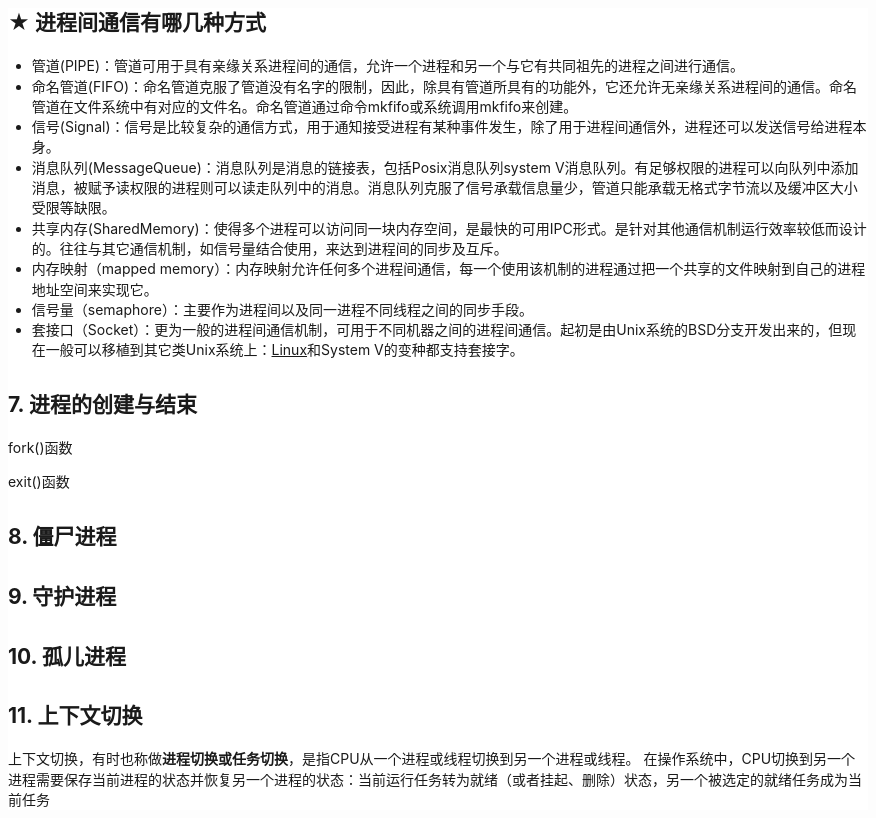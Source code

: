 


## ★ 进程间通信有哪几种方式

- 管道(PIPE)：管道可用于具有亲缘关系进程间的通信，允许一个进程和另一个与它有共同祖先的进程之间进行通信。  
- 命名管道(FIFO)：命名管道克服了管道没有名字的限制，因此，除具有管道所具有的功能外，它还允许无亲缘关系进程间的通信。命名管道在文件系统中有对应的文件名。命名管道通过命令mkfifo或系统调用mkfifo来创建。  
- 信号(Signal)：信号是比较复杂的通信方式，用于通知接受进程有某种事件发生，除了用于进程间通信外，进程还可以发送信号给进程本身。 
- 消息队列(MessageQueue)：消息队列是消息的链接表，包括Posix消息队列system V消息队列。有足够权限的进程可以向队列中添加消息，被赋予读权限的进程则可以读走队列中的消息。消息队列克服了信号承载信息量少，管道只能承载无格式字节流以及缓冲区大小受限等缺限。 
- 共享内存(SharedMemory)：使得多个进程可以访问同一块内存空间，是最快的可用IPC形式。是针对其他通信机制运行效率较低而设计的。往往与其它通信机制，如信号量结合使用，来达到进程间的同步及互斥。 
- 内存映射（mapped memory）：内存映射允许任何多个进程间通信，每一个使用该机制的进程通过把一个共享的文件映射到自己的进程地址空间来实现它。 
- 信号量（semaphore）：主要作为进程间以及同一进程不同线程之间的同步手段。 
- 套接口（Socket）：更为一般的进程间通信机制，可用于不同机器之间的进程间通信。起初是由Unix系统的BSD分支开发出来的，但现在一般可以移植到其它类Unix系统上：[Linux](http://lib.csdn.net/base/linux)和System V的变种都支持套接字。 





## 7. 进程的创建与结束

fork()函数

exit()函数



## 8. 僵尸进程



## 9. 守护进程



## 10. 孤儿进程



## 11. 上下文切换

上下文切换，有时也称做**进程切换或任务切换**，是指CPU从一个进程或线程切换到另一个进程或线程。 在操作系统中，CPU切换到另一个进程需要保存当前进程的状态并恢复另一个进程的状态：当前运行任务转为就绪（或者挂起、删除）状态，另一个被选定的就绪任务成为当前任务
